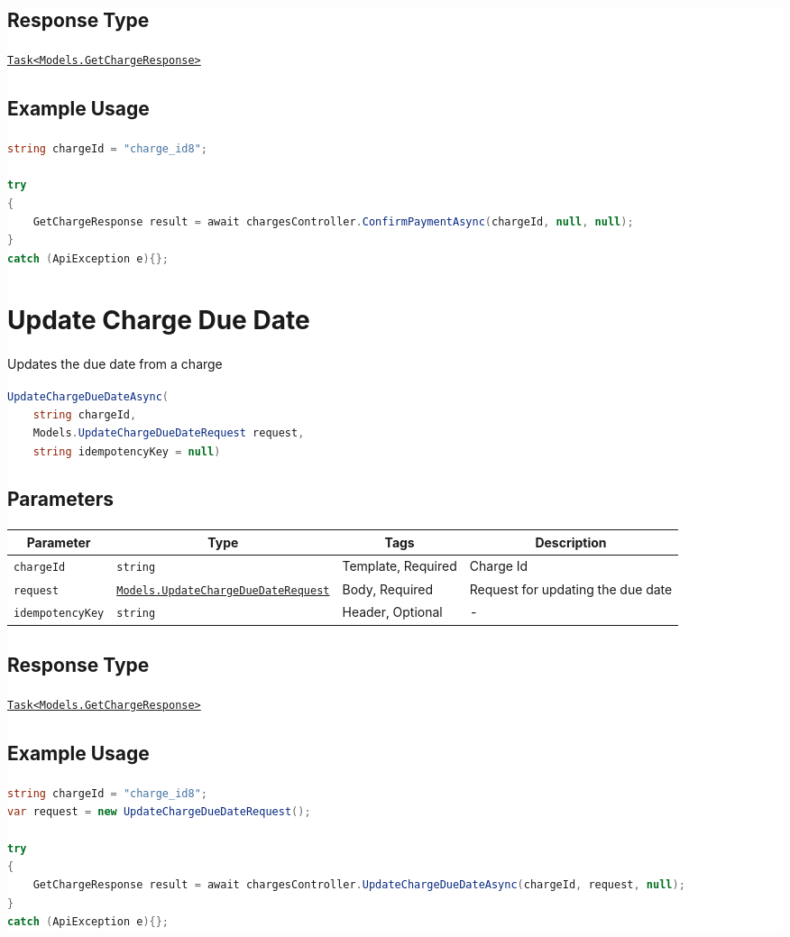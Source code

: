 ## Response Type

[`Task<Models.GetChargeResponse>`](../../doc/models/get-charge-response.md)

## Example Usage

```csharp
string chargeId = "charge_id8";

try
{
    GetChargeResponse result = await chargesController.ConfirmPaymentAsync(chargeId, null, null);
}
catch (ApiException e){};
```


# Update Charge Due Date

Updates the due date from a charge

```csharp
UpdateChargeDueDateAsync(
    string chargeId,
    Models.UpdateChargeDueDateRequest request,
    string idempotencyKey = null)
```

## Parameters

| Parameter | Type | Tags | Description |
|  --- | --- | --- | --- |
| `chargeId` | `string` | Template, Required | Charge Id |
| `request` | [`Models.UpdateChargeDueDateRequest`](../../doc/models/update-charge-due-date-request.md) | Body, Required | Request for updating the due date |
| `idempotencyKey` | `string` | Header, Optional | - |

## Response Type

[`Task<Models.GetChargeResponse>`](../../doc/models/get-charge-response.md)

## Example Usage

```csharp
string chargeId = "charge_id8";
var request = new UpdateChargeDueDateRequest();

try
{
    GetChargeResponse result = await chargesController.UpdateChargeDueDateAsync(chargeId, request, null);
}
catch (ApiException e){};
```
